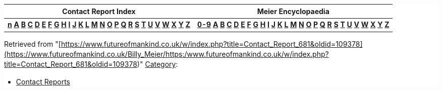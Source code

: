 
**Contact Report Index** | **Meier Encyclopaedia**  
---|---  
[**n**](https://www.futureofmankind.co.uk/Billy_Meier/</Billy_Meier/Index#n> "Index") [**A**](https://www.futureofmankind.co.uk/Billy_Meier/</Billy_Meier/Index#A> "Index") [**B**](https://www.futureofmankind.co.uk/Billy_Meier/</Billy_Meier/Index#B> "Index") [**C**](https://www.futureofmankind.co.uk/Billy_Meier/</Billy_Meier/Index#C> "Index") [**D**](https://www.futureofmankind.co.uk/Billy_Meier/</Billy_Meier/Index#D> "Index") [**E**](https://www.futureofmankind.co.uk/Billy_Meier/</Billy_Meier/Index#E> "Index") [**F**](https://www.futureofmankind.co.uk/Billy_Meier/</Billy_Meier/Index#F> "Index") [**G**](https://www.futureofmankind.co.uk/Billy_Meier/</Billy_Meier/Index#G> "Index") [**H**](https://www.futureofmankind.co.uk/Billy_Meier/</Billy_Meier/Index#H> "Index") [**I**](https://www.futureofmankind.co.uk/Billy_Meier/</Billy_Meier/Index#I> "Index") [**J**](https://www.futureofmankind.co.uk/Billy_Meier/</Billy_Meier/Index#J> "Index") [**K**](https://www.futureofmankind.co.uk/Billy_Meier/</Billy_Meier/Index#K> "Index") [**L**](https://www.futureofmankind.co.uk/Billy_Meier/</Billy_Meier/Index#L> "Index") [**M**](https://www.futureofmankind.co.uk/Billy_Meier/</Billy_Meier/Index#M> "Index") [**N**](https://www.futureofmankind.co.uk/Billy_Meier/</Billy_Meier/Index#N> "Index") [**O**](https://www.futureofmankind.co.uk/Billy_Meier/</Billy_Meier/Index#O> "Index") [**P**](https://www.futureofmankind.co.uk/Billy_Meier/</Billy_Meier/Index#P> "Index") [**Q**](https://www.futureofmankind.co.uk/Billy_Meier/</Billy_Meier/Index#Q> "Index") [**R**](https://www.futureofmankind.co.uk/Billy_Meier/</Billy_Meier/Index#R> "Index") [**S**](https://www.futureofmankind.co.uk/Billy_Meier/</Billy_Meier/Index#S> "Index") [**T**](https://www.futureofmankind.co.uk/Billy_Meier/</Billy_Meier/Index#T> "Index") [**U**](https://www.futureofmankind.co.uk/Billy_Meier/</Billy_Meier/Index#U> "Index") [**V**](https://www.futureofmankind.co.uk/Billy_Meier/</Billy_Meier/Index#V> "Index") [**W**](https://www.futureofmankind.co.uk/Billy_Meier/</Billy_Meier/Index#W> "Index") [**X**](https://www.futureofmankind.co.uk/Billy_Meier/</Billy_Meier/Index#X> "Index") [**Y**](https://www.futureofmankind.co.uk/Billy_Meier/</Billy_Meier/Index#Y> "Index") [**Z**](https://www.futureofmankind.co.uk/Billy_Meier/</Billy_Meier/Index#Z> "Index") | **[0-9](https://www.futureofmankind.co.uk/Billy_Meier/</Billy_Meier/0-9> "0-9") [A](https://www.futureofmankind.co.uk/Billy_Meier/</Billy_Meier/A> "A") [B](https://www.futureofmankind.co.uk/Billy_Meier/</Billy_Meier/B> "B") [C](https://www.futureofmankind.co.uk/Billy_Meier/</Billy_Meier/C> "C") [D](https://www.futureofmankind.co.uk/Billy_Meier/</Billy_Meier/D> "D") [E](https://www.futureofmankind.co.uk/Billy_Meier/</Billy_Meier/E> "E") [F](https://www.futureofmankind.co.uk/Billy_Meier/</Billy_Meier/F> "F") [G](https://www.futureofmankind.co.uk/Billy_Meier/</Billy_Meier/G> "G") [H](https://www.futureofmankind.co.uk/Billy_Meier/</Billy_Meier/H> "H") [I](https://www.futureofmankind.co.uk/Billy_Meier/</w/index.php?title=I&action=edit&redlink=1> "I \(page does not exist\)") [J](https://www.futureofmankind.co.uk/Billy_Meier/</Billy_Meier/J> "J") [K](https://www.futureofmankind.co.uk/Billy_Meier/</Billy_Meier/K> "K") [L](https://www.futureofmankind.co.uk/Billy_Meier/</Billy_Meier/L> "L") [M](https://www.futureofmankind.co.uk/Billy_Meier/</Billy_Meier/M> "M") [N](https://www.futureofmankind.co.uk/Billy_Meier/</Billy_Meier/N> "N") [O](https://www.futureofmankind.co.uk/Billy_Meier/</Billy_Meier/O> "O") [P](https://www.futureofmankind.co.uk/Billy_Meier/</Billy_Meier/P> "P") [Q](https://www.futureofmankind.co.uk/Billy_Meier/</Billy_Meier/Q> "Q") [R](https://www.futureofmankind.co.uk/Billy_Meier/</Billy_Meier/R> "R") [S](https://www.futureofmankind.co.uk/Billy_Meier/</Billy_Meier/S> "S") [T](https://www.futureofmankind.co.uk/Billy_Meier/</Billy_Meier/T> "T") [U](https://www.futureofmankind.co.uk/Billy_Meier/</w/index.php?title=U&action=edit&redlink=1> "U \(page does not exist\)") [V](https://www.futureofmankind.co.uk/Billy_Meier/</Billy_Meier/V> "V") [W](https://www.futureofmankind.co.uk/Billy_Meier/</Billy_Meier/W> "W") [X](https://www.futureofmankind.co.uk/Billy_Meier/</w/index.php?title=X&action=edit&redlink=1> "X \(page does not exist\)") [Y](https://www.futureofmankind.co.uk/Billy_Meier/</w/index.php?title=Y&action=edit&redlink=1> "Y \(page does not exist\)") [Z](https://www.futureofmankind.co.uk/Billy_Meier/</w/index.php?title=Z&action=edit&redlink=1> "Z \(page does not exist\)")**  
Retrieved from "[https://www.futureofmankind.co.uk/w/index.php?title=Contact_Report_681&oldid=109378](https://www.futureofmankind.co.uk/Billy_Meier/<https:/www.futureofmankind.co.uk/w/index.php?title=Contact_Report_681&oldid=109378>)"
[Category](https://www.futureofmankind.co.uk/Billy_Meier/</Billy_Meier/Special:Categories> "Special:Categories"): 
  * [Contact Reports](https://www.futureofmankind.co.uk/Billy_Meier/</Billy_Meier/Category:Contact_Reports> "Category:Contact Reports")
